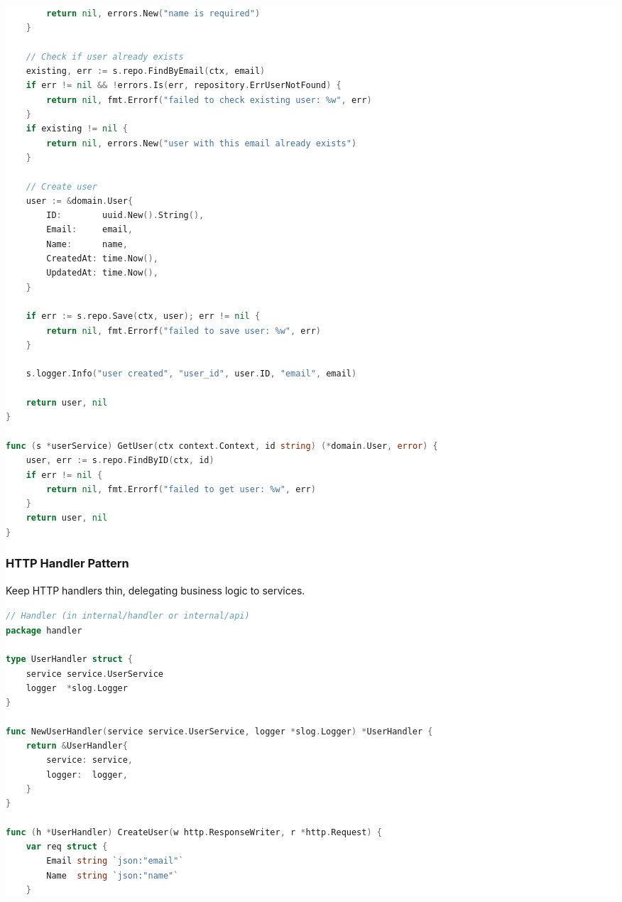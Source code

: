 ```go
        return nil, errors.New("name is required")
    }
    
    // Check if user already exists
    existing, err := s.repo.FindByEmail(ctx, email)
    if err != nil && !errors.Is(err, repository.ErrUserNotFound) {
        return nil, fmt.Errorf("failed to check existing user: %w", err)
    }
    if existing != nil {
        return nil, errors.New("user with this email already exists")
    }
    
    // Create user
    user := &domain.User{
        ID:        uuid.New().String(),
        Email:     email,
        Name:      name,
        CreatedAt: time.Now(),
        UpdatedAt: time.Now(),
    }
    
    if err := s.repo.Save(ctx, user); err != nil {
        return nil, fmt.Errorf("failed to save user: %w", err)
    }
    
    s.logger.Info("user created", "user_id", user.ID, "email", email)
    
    return user, nil
}

func (s *userService) GetUser(ctx context.Context, id string) (*domain.User, error) {
    user, err := s.repo.FindByID(ctx, id)
    if err != nil {
        return nil, fmt.Errorf("failed to get user: %w", err)
    }
    return user, nil
}
```

### HTTP Handler Pattern
Keep HTTP handlers thin, delegating business logic to services.

```go
// Handler (in internal/handler or internal/api)
package handler

type UserHandler struct {
    service service.UserService
    logger  *slog.Logger
}

func NewUserHandler(service service.UserService, logger *slog.Logger) *UserHandler {
    return &UserHandler{
        service: service,
        logger:  logger,
    }
}

func (h *UserHandler) CreateUser(w http.ResponseWriter, r *http.Request) {
    var req struct {
        Email string `json:"email"`
        Name  string `json:"name"`
    }
```